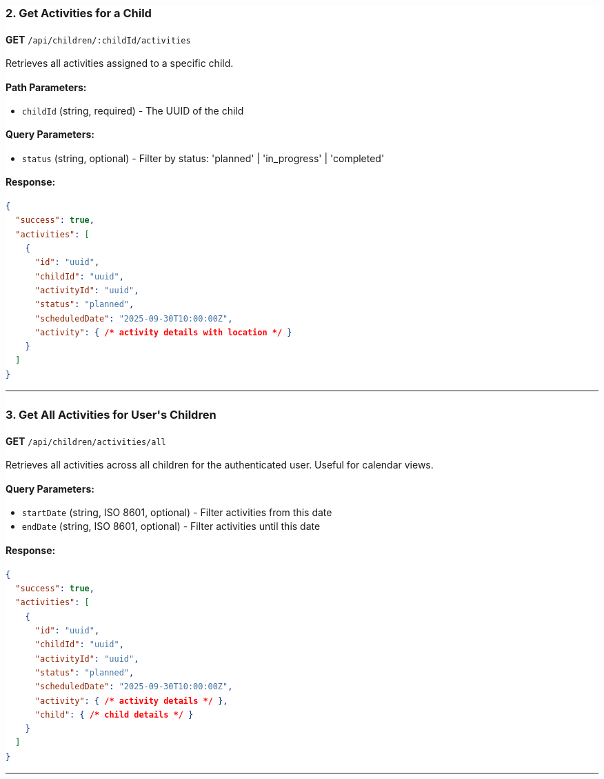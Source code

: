 
### 2. Get Activities for a Child
**GET** `/api/children/:childId/activities`

Retrieves all activities assigned to a specific child.

**Path Parameters:**
- `childId` (string, required) - The UUID of the child

**Query Parameters:**
- `status` (string, optional) - Filter by status: 'planned' | 'in_progress' | 'completed'

**Response:**
```json
{
  "success": true,
  "activities": [
    {
      "id": "uuid",
      "childId": "uuid",
      "activityId": "uuid",
      "status": "planned",
      "scheduledDate": "2025-09-30T10:00:00Z",
      "activity": { /* activity details with location */ }
    }
  ]
}
```

---

### 3. Get All Activities for User's Children
**GET** `/api/children/activities/all`

Retrieves all activities across all children for the authenticated user. Useful for calendar views.

**Query Parameters:**
- `startDate` (string, ISO 8601, optional) - Filter activities from this date
- `endDate` (string, ISO 8601, optional) - Filter activities until this date

**Response:**
```json
{
  "success": true,
  "activities": [
    {
      "id": "uuid",
      "childId": "uuid",
      "activityId": "uuid",
      "status": "planned",
      "scheduledDate": "2025-09-30T10:00:00Z",
      "activity": { /* activity details */ },
      "child": { /* child details */ }
    }
  ]
}
```

---